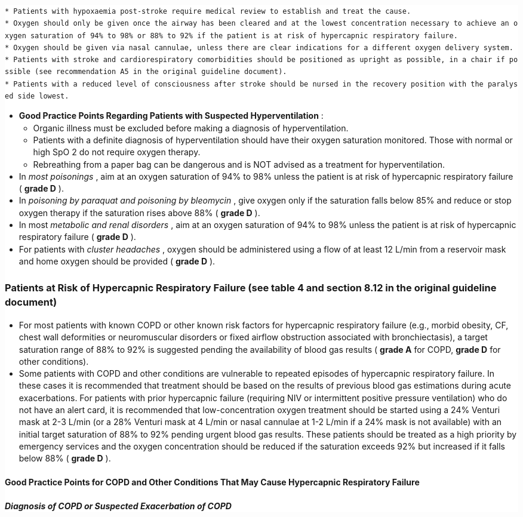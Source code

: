     * Patients with hypoxaemia post-stroke require medical review to establish and treat the cause. 
    * Oxygen should only be given once the airway has been cleared and at the lowest concentration necessary to achieve an oxygen saturation of 94% to 98% or 88% to 92% if the patient is at risk of hypercapnic respiratory failure. 
    * Oxygen should be given via nasal cannulae, unless there are clear indications for a different oxygen delivery system. 
    * Patients with stroke and cardiorespiratory comorbidities should be positioned as upright as possible, in a chair if possible (see recommendation A5 in the original guideline document). 
    * Patients with a reduced level of consciousness after stroke should be nursed in the recovery position with the paralysed side lowest. 
  * **Good Practice Points Regarding Patients with Suspected Hyperventilation** : 
    * Organic illness must be excluded before making a diagnosis of hyperventilation. 
    * Patients with a definite diagnosis of hyperventilation should have their oxygen saturation monitored. Those with normal or high SpO  2  do not require oxygen therapy. 
    * Rebreathing from a paper bag can be dangerous and is NOT advised as a treatment for hyperventilation. 
  * In _most poisonings_ , aim at an oxygen saturation of 94% to 98% unless the patient is at risk of hypercapnic respiratory failure ( **grade D** ). 
  * In _poisoning by paraquat and poisoning by bleomycin_ , give oxygen only if the saturation falls below 85% and reduce or stop oxygen therapy if the saturation rises above 88% ( **grade D** ). 
  * In most _metabolic and renal disorders_ , aim at an oxygen saturation of 94% to 98% unless the patient is at risk of hypercapnic respiratory failure ( **grade D** ). 
  * For patients with _cluster headaches_ , oxygen should be administered using a flow of at least 12 L/min from a reservoir mask and home oxygen should be provided ( **grade D** ). 




###  Patients at Risk of Hypercapnic Respiratory Failure (see table 4 and section 8.12 in the original guideline document) 


  * For most patients with known COPD or other known risk factors for hypercapnic respiratory failure (e.g., morbid obesity, CF, chest wall deformities or neuromuscular disorders or fixed airflow obstruction associated with bronchiectasis), a target saturation range of 88% to 92% is suggested pending the availability of blood gas results ( **grade A** for COPD, **grade D** for other conditions). 
  * Some patients with COPD and other conditions are vulnerable to repeated episodes of hypercapnic respiratory failure. In these cases it is recommended that treatment should be based on the results of previous blood gas estimations during acute exacerbations. For patients with prior hypercapnic failure (requiring NIV or intermittent positive pressure ventilation) who do not have an alert card, it is recommended that low-concentration oxygen treatment should be started using a 24% Venturi mask at 2-3 L/min (or a 28% Venturi mask at 4 L/min or nasal cannulae at 1-2 L/min if a 24% mask is not available) with an initial target saturation of 88% to 92% pending urgent blood gas results. These patients should be treated as a high priority by emergency services and the oxygen concentration should be reduced if the saturation exceeds 92% but increased if it falls below 88% ( **grade D** ). 




####  Good Practice Points for COPD and Other Conditions That May Cause Hypercapnic Respiratory Failure 


#####  Diagnosis of COPD or Suspected Exacerbation of COPD 
